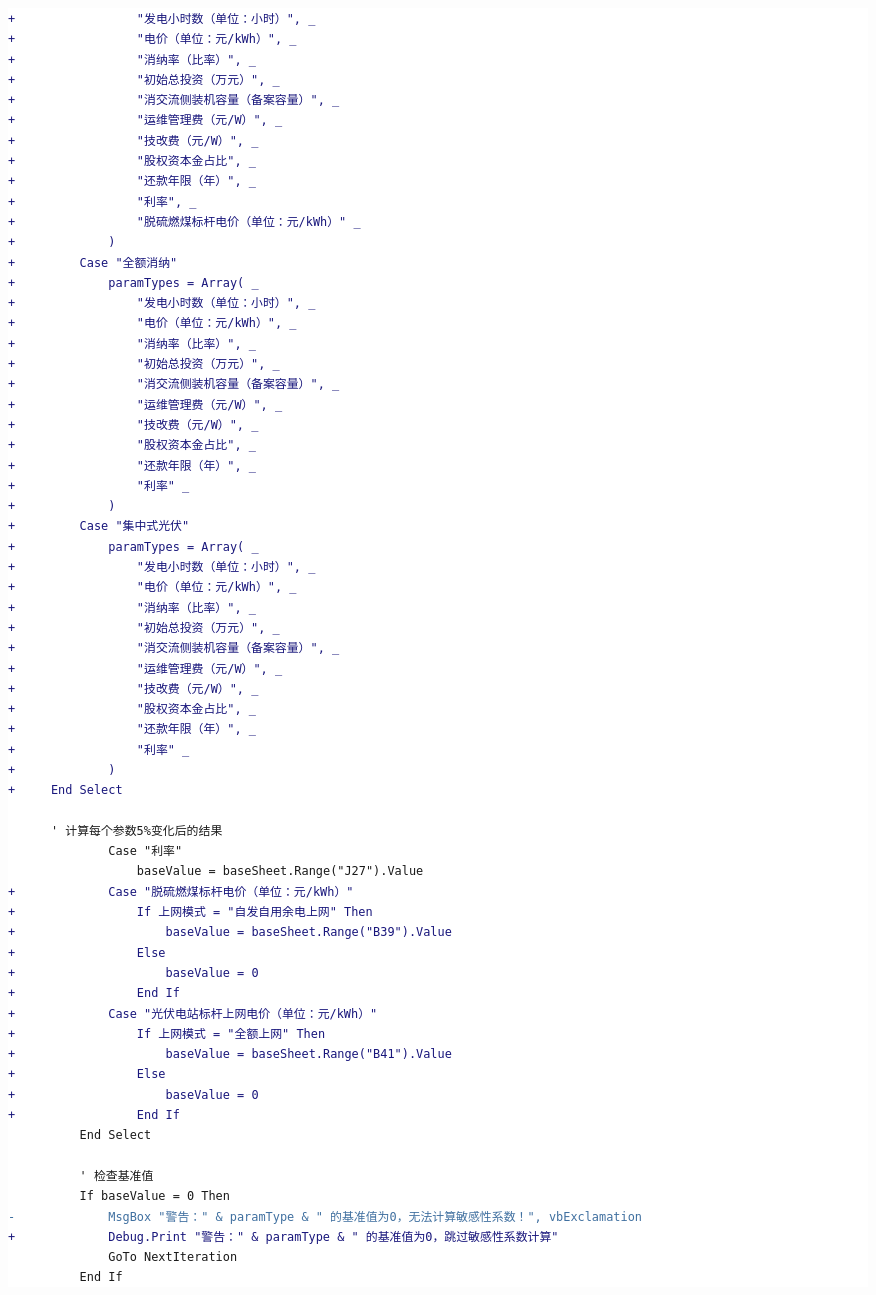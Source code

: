 ```diff
+                 "发电小时数（单位：小时）", _
+                 "电价（单位：元/kWh）", _
+                 "消纳率（比率）", _
+                 "初始总投资（万元）", _
+                 "消交流侧装机容量（备案容量）", _
+                 "运维管理费（元/W）", _
+                 "技改费（元/W）", _
+                 "股权资本金占比", _
+                 "还款年限（年）", _
+                 "利率", _
+                 "脱硫燃煤标杆电价（单位：元/kWh）" _
+             )
+         Case "全额消纳"
+             paramTypes = Array( _
+                 "发电小时数（单位：小时）", _
+                 "电价（单位：元/kWh）", _
+                 "消纳率（比率）", _
+                 "初始总投资（万元）", _
+                 "消交流侧装机容量（备案容量）", _
+                 "运维管理费（元/W）", _
+                 "技改费（元/W）", _
+                 "股权资本金占比", _
+                 "还款年限（年）", _
+                 "利率" _
+             )
+         Case "集中式光伏"
+             paramTypes = Array( _
+                 "发电小时数（单位：小时）", _
+                 "电价（单位：元/kWh）", _
+                 "消纳率（比率）", _
+                 "初始总投资（万元）", _
+                 "消交流侧装机容量（备案容量）", _
+                 "运维管理费（元/W）", _
+                 "技改费（元/W）", _
+                 "股权资本金占比", _
+                 "还款年限（年）", _
+                 "利率" _
+             )
+     End Select
      
      ' 计算每个参数5%变化后的结果
              Case "利率"
                  baseValue = baseSheet.Range("J27").Value
+             Case "脱硫燃煤标杆电价（单位：元/kWh）"
+                 If 上网模式 = "自发自用余电上网" Then
+                     baseValue = baseSheet.Range("B39").Value
+                 Else
+                     baseValue = 0
+                 End If
+             Case "光伏电站标杆上网电价（单位：元/kWh）"
+                 If 上网模式 = "全额上网" Then
+                     baseValue = baseSheet.Range("B41").Value
+                 Else
+                     baseValue = 0
+                 End If
          End Select
          
          ' 检查基准值
          If baseValue = 0 Then
-             MsgBox "警告：" & paramType & " 的基准值为0，无法计算敏感性系数！", vbExclamation
+             Debug.Print "警告：" & paramType & " 的基准值为0，跳过敏感性系数计算"
              GoTo NextIteration
          End If
```